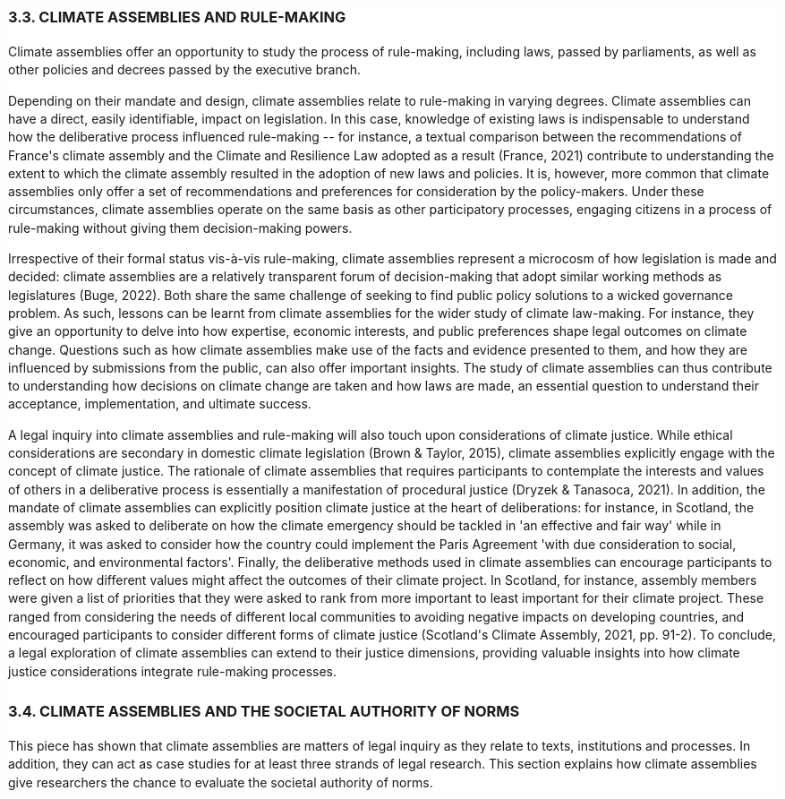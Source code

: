 ### **3.3. CLIMATE ASSEMBLIES AND RULE-MAKING**

Climate assemblies offer an opportunity to study the process of rule-making, including laws, passed by parliaments, as well as other policies and decrees passed by the executive branch. 

Depending on their mandate and design, climate assemblies relate to rule-making in varying degrees. Climate assemblies can have a direct, easily identifiable, impact on legislation. In this case, knowledge of existing laws is indispensable to understand how the deliberative process influenced rule-making -- for instance, a textual comparison between the recommendations of France's climate assembly and the Climate and Resilience Law adopted as a result (France, 2021) contribute to understanding the extent to which the climate assembly resulted in the adoption of new laws and policies. It is, however, more common that climate assemblies only offer a set of recommendations and preferences for consideration by the policy-makers. Under these circumstances, climate assemblies operate on the same basis as other participatory processes, engaging citizens in a process of rule-making without giving them decision-making powers.

Irrespective of their formal status vis-à-vis rule-making, climate assemblies represent a microcosm of how legislation is made and decided: climate assemblies are a relatively transparent forum of decision-making that adopt similar working methods as legislatures (Buge, 2022). Both share the same challenge of seeking to find public policy solutions to a wicked governance problem. As such, lessons can be learnt from climate assemblies for the wider study of climate law-making. For instance, they give an opportunity to delve into how expertise, economic interests, and public preferences shape legal outcomes on climate change. Questions such as how climate assemblies make use of the facts and evidence presented to them, and how they are influenced by submissions from the public, can also offer important insights. The study of climate assemblies can thus contribute to understanding how decisions on climate change are taken and how laws are made, an essential question to understand their acceptance, implementation, and ultimate success.

A legal inquiry into climate assemblies and rule-making will also touch upon considerations of climate justice. While ethical considerations are secondary in domestic climate legislation (Brown & Taylor, 2015), climate assemblies explicitly engage with the concept of climate justice. The rationale of climate assemblies that requires participants to contemplate the interests and values of others in a deliberative process is essentially a manifestation of procedural justice (Dryzek & Tanasoca, 2021). In addition, the mandate of climate assemblies can explicitly position climate justice at the heart of deliberations: for instance, in Scotland, the assembly was asked to deliberate on how the climate emergency should be tackled in 'an effective and fair way' while in Germany, it was asked to consider how the country could implement the Paris Agreement 'with due consideration to social, economic, and environmental factors'. Finally, the deliberative methods used in climate assemblies can encourage participants to reflect on how different values might affect the outcomes of their climate project. In Scotland, for instance, assembly members were given a list of priorities that they were asked to rank from more important to least important for their climate project. These ranged from considering the needs of different local communities to avoiding negative impacts on developing countries, and encouraged participants to consider different forms of climate justice (Scotland's Climate Assembly, 2021, pp. 91-2). To conclude, a legal exploration of climate assemblies can extend to their justice dimensions, providing valuable insights into how climate justice considerations integrate rule-making processes.

### **3.4. CLIMATE ASSEMBLIES AND THE SOCIETAL AUTHORITY OF NORMS**

This piece has shown that climate assemblies are matters of legal inquiry as they relate to texts, institutions and processes. In addition, they can act as case studies for at least three strands of legal research. This section explains how climate assemblies give researchers the chance to evaluate the societal authority of norms. 
